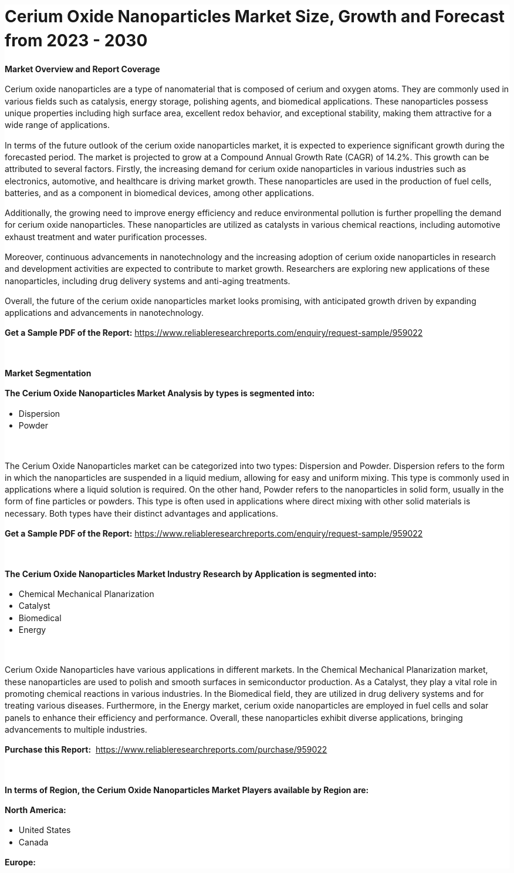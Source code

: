 <p><h1>Cerium Oxide Nanoparticles Market Size, Growth and Forecast from 2023 - 2030</h1></p><p><strong>Market Overview and Report Coverage</strong></p>
<p><p>Cerium oxide nanoparticles are a type of nanomaterial that is composed of cerium and oxygen atoms. They are commonly used in various fields such as catalysis, energy storage, polishing agents, and biomedical applications. These nanoparticles possess unique properties including high surface area, excellent redox behavior, and exceptional stability, making them attractive for a wide range of applications.</p><p>In terms of the future outlook of the cerium oxide nanoparticles market, it is expected to experience significant growth during the forecasted period. The market is projected to grow at a Compound Annual Growth Rate (CAGR) of 14.2%. This growth can be attributed to several factors. Firstly, the increasing demand for cerium oxide nanoparticles in various industries such as electronics, automotive, and healthcare is driving market growth. These nanoparticles are used in the production of fuel cells, batteries, and as a component in biomedical devices, among other applications.</p><p>Additionally, the growing need to improve energy efficiency and reduce environmental pollution is further propelling the demand for cerium oxide nanoparticles. These nanoparticles are utilized as catalysts in various chemical reactions, including automotive exhaust treatment and water purification processes.</p><p>Moreover, continuous advancements in nanotechnology and the increasing adoption of cerium oxide nanoparticles in research and development activities are expected to contribute to market growth. Researchers are exploring new applications of these nanoparticles, including drug delivery systems and anti-aging treatments.</p><p>Overall, the future of the cerium oxide nanoparticles market looks promising, with anticipated growth driven by expanding applications and advancements in nanotechnology.</p></p>
<p><strong>Get a Sample PDF of the Report:</strong> <a href="https://www.reliableresearchreports.com/enquiry/request-sample/959022">https://www.reliableresearchreports.com/enquiry/request-sample/959022</a></p>
<p>&nbsp;</p>
<p><strong>Market Segmentation</strong></p>
<p><strong>The Cerium Oxide Nanoparticles Market Analysis by types is segmented into:</strong></p>
<p><ul><li>Dispersion</li><li>Powder</li></ul></p>
<p>&nbsp;</p>
<p><p>The Cerium Oxide Nanoparticles market can be categorized into two types: Dispersion and Powder. Dispersion refers to the form in which the nanoparticles are suspended in a liquid medium, allowing for easy and uniform mixing. This type is commonly used in applications where a liquid solution is required. On the other hand, Powder refers to the nanoparticles in solid form, usually in the form of fine particles or powders. This type is often used in applications where direct mixing with other solid materials is necessary. Both types have their distinct advantages and applications.</p></p>
<p><strong>Get a Sample PDF of the Report:</strong>&nbsp;<a href="https://www.reliableresearchreports.com/enquiry/request-sample/959022">https://www.reliableresearchreports.com/enquiry/request-sample/959022</a></p>
<p>&nbsp;</p>
<p><strong>The Cerium Oxide Nanoparticles Market Industry Research by Application is segmented into:</strong></p>
<p><ul><li>Chemical Mechanical Planarization</li><li>Catalyst</li><li>Biomedical</li><li>Energy</li></ul></p>
<p>&nbsp;</p>
<p><p>Cerium Oxide Nanoparticles have various applications in different markets. In the Chemical Mechanical Planarization market, these nanoparticles are used to polish and smooth surfaces in semiconductor production. As a Catalyst, they play a vital role in promoting chemical reactions in various industries. In the Biomedical field, they are utilized in drug delivery systems and for treating various diseases. Furthermore, in the Energy market, cerium oxide nanoparticles are employed in fuel cells and solar panels to enhance their efficiency and performance. Overall, these nanoparticles exhibit diverse applications, bringing advancements to multiple industries.</p></p>
<p><strong>Purchase this Report:</strong>&nbsp; <a href="https://www.reliableresearchreports.com/purchase/959022">https://www.reliableresearchreports.com/purchase/959022</a></p>
<p>&nbsp;</p>
<p><strong>In terms of Region, the Cerium Oxide Nanoparticles Market Players available by Region are:</strong></p>
<p>
    <p> <strong> North America: </strong>
        <ul>
            <li>United States</li>
            <li>Canada</li>
        </ul>
        </p> 
    <p> <strong> Europe: </strong>